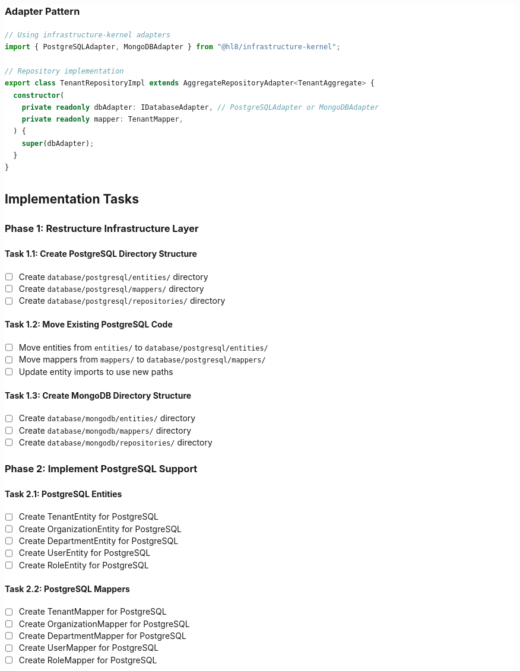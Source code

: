 ### Adapter Pattern

```typescript
// Using infrastructure-kernel adapters
import { PostgreSQLAdapter, MongoDBAdapter } from "@hl8/infrastructure-kernel";

// Repository implementation
export class TenantRepositoryImpl extends AggregateRepositoryAdapter<TenantAggregate> {
  constructor(
    private readonly dbAdapter: IDatabaseAdapter, // PostgreSQLAdapter or MongoDBAdapter
    private readonly mapper: TenantMapper,
  ) {
    super(dbAdapter);
  }
}
```

## Implementation Tasks

### Phase 1: Restructure Infrastructure Layer

#### Task 1.1: Create PostgreSQL Directory Structure

- [ ] Create `database/postgresql/entities/` directory
- [ ] Create `database/postgresql/mappers/` directory  
- [ ] Create `database/postgresql/repositories/` directory

#### Task 1.2: Move Existing PostgreSQL Code

- [ ] Move entities from `entities/` to `database/postgresql/entities/`
- [ ] Move mappers from `mappers/` to `database/postgresql/mappers/`
- [ ] Update entity imports to use new paths

#### Task 1.3: Create MongoDB Directory Structure

- [ ] Create `database/mongodb/entities/` directory
- [ ] Create `database/mongodb/mappers/` directory
- [ ] Create `database/mongodb/repositories/` directory

### Phase 2: Implement PostgreSQL Support

#### Task 2.1: PostgreSQL Entities

- [ ] Create TenantEntity for PostgreSQL
- [ ] Create OrganizationEntity for PostgreSQL
- [ ] Create DepartmentEntity for PostgreSQL
- [ ] Create UserEntity for PostgreSQL
- [ ] Create RoleEntity for PostgreSQL

#### Task 2.2: PostgreSQL Mappers

- [ ] Create TenantMapper for PostgreSQL
- [ ] Create OrganizationMapper for PostgreSQL
- [ ] Create DepartmentMapper for PostgreSQL
- [ ] Create UserMapper for PostgreSQL
- [ ] Create RoleMapper for PostgreSQL
